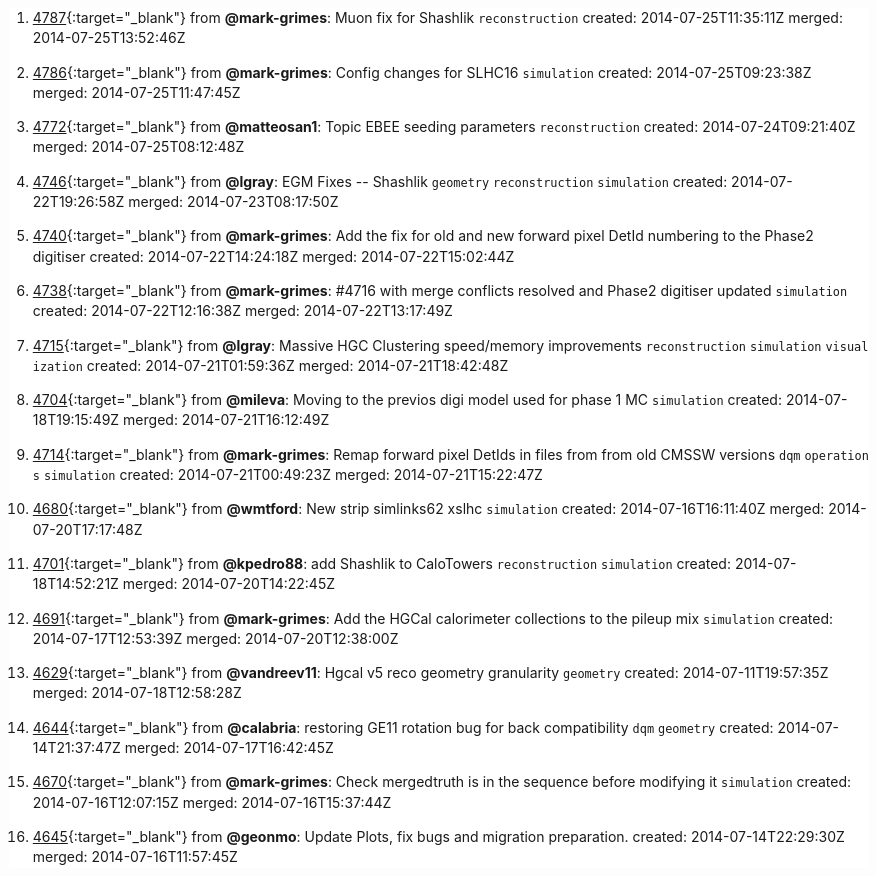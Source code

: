 1. [4787](http://github.com/cms-sw/cmssw/pull/4787){:target="_blank"}  from **@mark-grimes**: Muon fix for Shashlik `reconstruction`  created: 2014-07-25T11:35:11Z merged: 2014-07-25T13:52:46Z

1. [4786](http://github.com/cms-sw/cmssw/pull/4786){:target="_blank"}  from **@mark-grimes**: Config changes for SLHC16 `simulation`  created: 2014-07-25T09:23:38Z merged: 2014-07-25T11:47:45Z

1. [4772](http://github.com/cms-sw/cmssw/pull/4772){:target="_blank"}  from **@matteosan1**: Topic EBEE seeding parameters `reconstruction`  created: 2014-07-24T09:21:40Z merged: 2014-07-25T08:12:48Z

1. [4746](http://github.com/cms-sw/cmssw/pull/4746){:target="_blank"}  from **@lgray**: EGM Fixes -- Shashlik `geometry`  `reconstruction`  `simulation`  created: 2014-07-22T19:26:58Z merged: 2014-07-23T08:17:50Z

1. [4740](http://github.com/cms-sw/cmssw/pull/4740){:target="_blank"}  from **@mark-grimes**: Add the fix for old and new forward pixel DetId numbering to the Phase2 digitiser created: 2014-07-22T14:24:18Z merged: 2014-07-22T15:02:44Z

1. [4738](http://github.com/cms-sw/cmssw/pull/4738){:target="_blank"}  from **@mark-grimes**: #4716 with merge conflicts resolved and Phase2 digitiser updated `simulation`  created: 2014-07-22T12:16:38Z merged: 2014-07-22T13:17:49Z

1. [4715](http://github.com/cms-sw/cmssw/pull/4715){:target="_blank"}  from **@lgray**: Massive HGC Clustering speed/memory improvements `reconstruction`  `simulation`  `visualization`  created: 2014-07-21T01:59:36Z merged: 2014-07-21T18:42:48Z

1. [4704](http://github.com/cms-sw/cmssw/pull/4704){:target="_blank"}  from **@mileva**: Moving to the previos digi model used for phase 1 MC `simulation`  created: 2014-07-18T19:15:49Z merged: 2014-07-21T16:12:49Z

1. [4714](http://github.com/cms-sw/cmssw/pull/4714){:target="_blank"}  from **@mark-grimes**: Remap forward pixel DetIds in files from from old CMSSW versions `dqm`  `operations`  `simulation`  created: 2014-07-21T00:49:23Z merged: 2014-07-21T15:22:47Z

1. [4680](http://github.com/cms-sw/cmssw/pull/4680){:target="_blank"}  from **@wmtford**: New strip simlinks62 xslhc `simulation`  created: 2014-07-16T16:11:40Z merged: 2014-07-20T17:17:48Z

1. [4701](http://github.com/cms-sw/cmssw/pull/4701){:target="_blank"}  from **@kpedro88**: add Shashlik to CaloTowers `reconstruction`  `simulation`  created: 2014-07-18T14:52:21Z merged: 2014-07-20T14:22:45Z

1. [4691](http://github.com/cms-sw/cmssw/pull/4691){:target="_blank"}  from **@mark-grimes**: Add the HGCal calorimeter collections to the pileup mix `simulation`  created: 2014-07-17T12:53:39Z merged: 2014-07-20T12:38:00Z

1. [4629](http://github.com/cms-sw/cmssw/pull/4629){:target="_blank"}  from **@vandreev11**: Hgcal v5 reco geometry granularity `geometry`  created: 2014-07-11T19:57:35Z merged: 2014-07-18T12:58:28Z

1. [4644](http://github.com/cms-sw/cmssw/pull/4644){:target="_blank"}  from **@calabria**: restoring GE11 rotation bug for back compatibility `dqm`  `geometry`  created: 2014-07-14T21:37:47Z merged: 2014-07-17T16:42:45Z

1. [4670](http://github.com/cms-sw/cmssw/pull/4670){:target="_blank"}  from **@mark-grimes**: Check mergedtruth is in the sequence before modifying it `simulation`  created: 2014-07-16T12:07:15Z merged: 2014-07-16T15:37:44Z

1. [4645](http://github.com/cms-sw/cmssw/pull/4645){:target="_blank"}  from **@geonmo**: Update Plots, fix bugs and migration preparation. created: 2014-07-14T22:29:30Z merged: 2014-07-16T11:57:45Z
